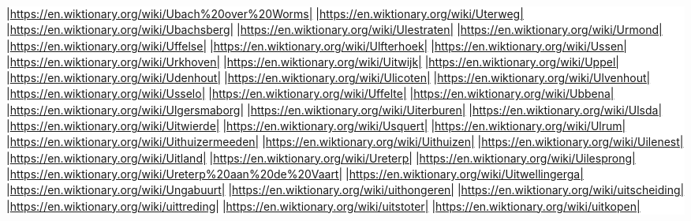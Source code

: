 |https://en.wiktionary.org/wiki/Ubach%20over%20Worms|
|https://en.wiktionary.org/wiki/Uterweg|
|https://en.wiktionary.org/wiki/Ubachsberg|
|https://en.wiktionary.org/wiki/Ulestraten|
|https://en.wiktionary.org/wiki/Urmond|
|https://en.wiktionary.org/wiki/Uffelse|
|https://en.wiktionary.org/wiki/Ulfterhoek|
|https://en.wiktionary.org/wiki/Ussen|
|https://en.wiktionary.org/wiki/Urkhoven|
|https://en.wiktionary.org/wiki/Uitwijk|
|https://en.wiktionary.org/wiki/Uppel|
|https://en.wiktionary.org/wiki/Udenhout|
|https://en.wiktionary.org/wiki/Ulicoten|
|https://en.wiktionary.org/wiki/Ulvenhout|
|https://en.wiktionary.org/wiki/Usselo|
|https://en.wiktionary.org/wiki/Uffelte|
|https://en.wiktionary.org/wiki/Ubbena|
|https://en.wiktionary.org/wiki/Ulgersmaborg|
|https://en.wiktionary.org/wiki/Uiterburen|
|https://en.wiktionary.org/wiki/Ulsda|
|https://en.wiktionary.org/wiki/Uitwierde|
|https://en.wiktionary.org/wiki/Usquert|
|https://en.wiktionary.org/wiki/Ulrum|
|https://en.wiktionary.org/wiki/Uithuizermeeden|
|https://en.wiktionary.org/wiki/Uithuizen|
|https://en.wiktionary.org/wiki/Uilenest|
|https://en.wiktionary.org/wiki/Uitland|
|https://en.wiktionary.org/wiki/Ureterp|
|https://en.wiktionary.org/wiki/Uilesprong|
|https://en.wiktionary.org/wiki/Ureterp%20aan%20de%20Vaart|
|https://en.wiktionary.org/wiki/Uitwellingerga|
|https://en.wiktionary.org/wiki/Ungabuurt|
|https://en.wiktionary.org/wiki/uithongeren|
|https://en.wiktionary.org/wiki/uitscheiding|
|https://en.wiktionary.org/wiki/uittreding|
|https://en.wiktionary.org/wiki/uitstoter|
|https://en.wiktionary.org/wiki/uitkopen|